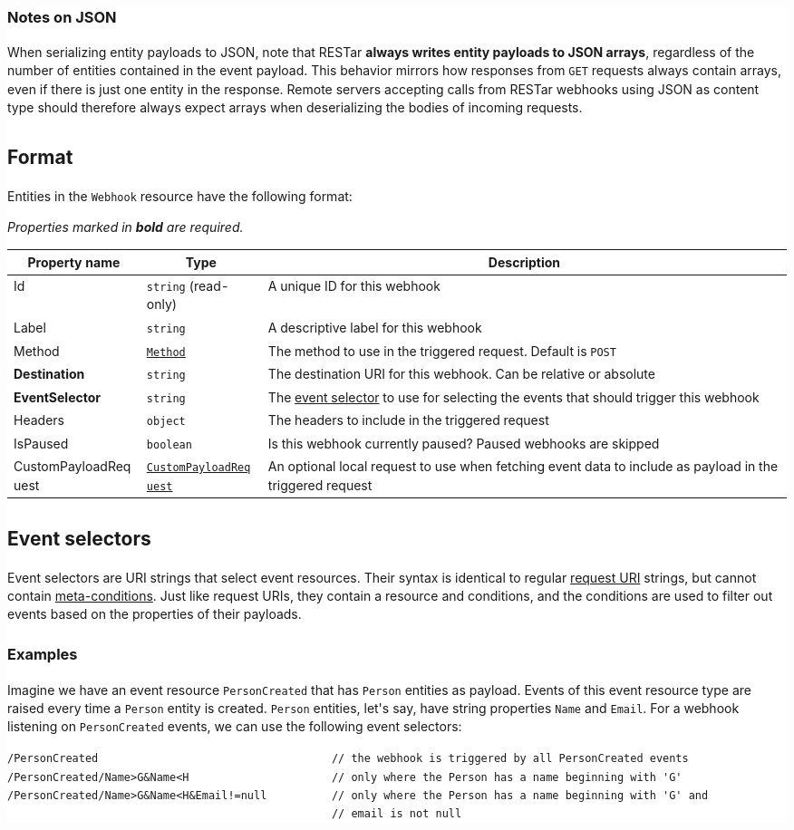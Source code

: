 ### Notes on JSON

When serializing entity payloads to JSON, note that RESTar **always writes entity payloads to JSON arrays**, regardless of the number of entities contained in the event payload. This behavior mirrors how responses from `GET` requests always contain arrays, even if there is just one entity in the response. Remote servers accepting calls from RESTar webhooks using JSON as content type should therefore always expect arrays when deserializing the bodies of incoming requests.

## Format

Entities in the `Webhook` resource have the following format:

_Properties marked in **bold** are required._

Property name        | Type                                                   | Description
-------------------- | ------------------------------------------------------ | --------------------------------------------------------------------------------------------------------
Id                   | `string` (read-only)                                   | A unique ID for this webhook
Label                | `string`                                               | A descriptive label for this webhook
Method               | [`Method`](../../Consuming%20a%20RESTar%20API/Methods) | The method to use in the triggered request. Default is `POST`
**Destination**      | `string`                                               | The destination URI for this webhook. Can be relative or absolute
**EventSelector**    | `string`                                               | The [event selector](#event-selectors) to use for selecting the events that should trigger this webhook
Headers              | `object`                                               | The headers to include in the triggered request
IsPaused             | `boolean`                                              | Is this webhook currently paused? Paused webhooks are skipped
CustomPayloadRequest | [`CustomPayloadRequest`](#custom-payload-requests)     | An optional local request to use when fetching event data to include as payload in the triggered request

## Event selectors

Event selectors are URI strings that select event resources. Their syntax is identical to regular [request URI](../../Consuming%20a%20RESTar%20API/URI) strings, but cannot contain [meta-conditions](../../Consuming%20a%20RESTar%20API/URI/Meta-conditions). Just like request URIs, they contain a resource and conditions, and the conditions are used to filter out events based on the properties of their payloads.

### Examples

Imagine we have an event resource `PersonCreated` that has `Person` entities as payload. Events of this event resource type are raised every time a `Person` entity is created. `Person` entities, let's say, have string properties `Name` and `Email`. For a webhook listening on `PersonCreated` events, we can use the following event selectors:

```
/PersonCreated                                    // the webhook is triggered by all PersonCreated events
/PersonCreated/Name>G&Name<H                      // only where the Person has a name beginning with 'G'
/PersonCreated/Name>G&Name<H&Email!=null          // only where the Person has a name beginning with 'G' and
                                                  // email is not null
```
